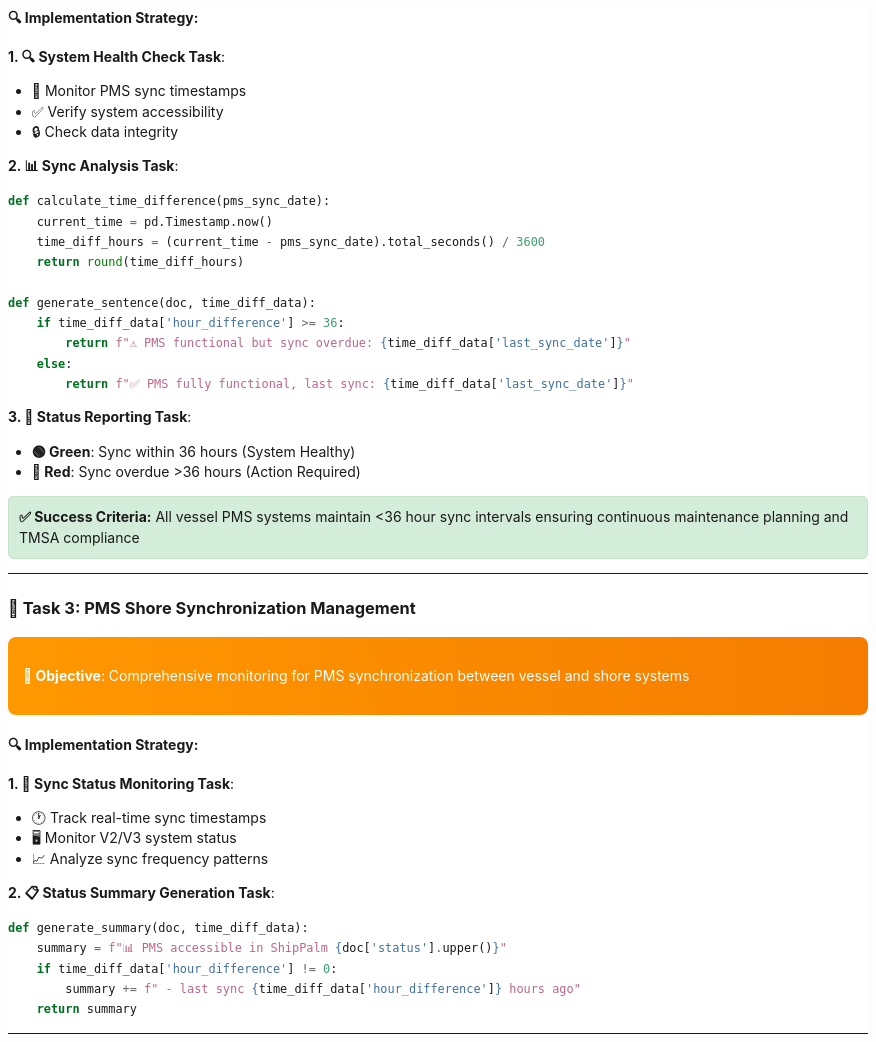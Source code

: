</div>

#### 🔍 **Implementation Strategy**:

**1. 🔍 System Health Check Task**:
   - 📡 Monitor PMS sync timestamps
   - ✅ Verify system accessibility
   - 🔒 Check data integrity

**2. 📊 Sync Analysis Task**:
   ```python
   def calculate_time_difference(pms_sync_date):
       current_time = pd.Timestamp.now()
       time_diff_hours = (current_time - pms_sync_date).total_seconds() / 3600
       return round(time_diff_hours)

   def generate_sentence(doc, time_diff_data):
       if time_diff_data['hour_difference'] >= 36:
           return f"⚠️ PMS functional but sync overdue: {time_diff_data['last_sync_date']}"
       else:
           return f"✅ PMS fully functional, last sync: {time_diff_data['last_sync_date']}"
   ```

**3. 🚦 Status Reporting Task**:
   - **🟢 Green**: Sync within 36 hours (System Healthy)
   - **🔴 Red**: Sync overdue >36 hours (Action Required)

<div style="background: #d4edda; border: 1px solid #c3e6cb; padding: 10px; border-radius: 5px; margin: 10px 0;">
<strong>✅ Success Criteria:</strong> All vessel PMS systems maintain <36 hour sync intervals ensuring continuous maintenance planning and TMSA compliance
</div>

---

### 🔄 **Task 3: PMS Shore Synchronization Management**

<div style="background: linear-gradient(90deg, #FF9800, #F57C00); padding: 15px; border-radius: 8px; color: white; margin: 10px 0;">

**🎯 Objective**: Comprehensive monitoring for PMS synchronization between vessel and shore systems

</div>

#### 🔍 **Implementation Strategy**:

**1. 📡 Sync Status Monitoring Task**:
   - 🕐 Track real-time sync timestamps
   - 🖥️ Monitor V2/V3 system status
   - 📈 Analyze sync frequency patterns

**2. 📋 Status Summary Generation Task**:
   ```python
   def generate_summary(doc, time_diff_data):
       summary = f"📊 PMS accessible in ShipPalm {doc['status'].upper()}"
       if time_diff_data['hour_difference'] != 0:
           summary += f" - last sync {time_diff_data['hour_difference']} hours ago"
       return summary
   ```

---